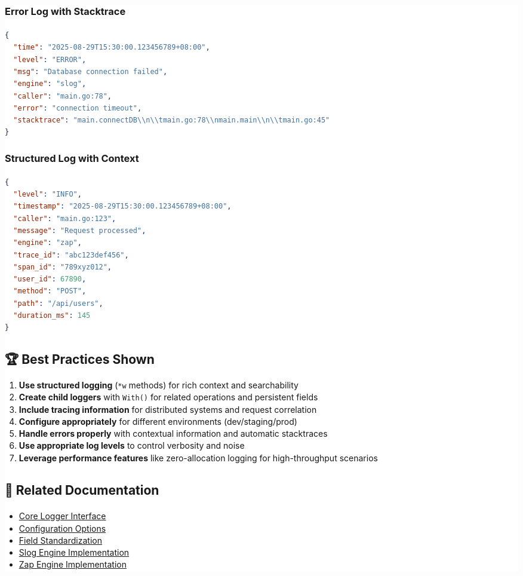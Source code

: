 ### Error Log with Stacktrace

```json
{
  "time": "2025-08-29T15:30:00.123456789+08:00",
  "level": "ERROR",
  "msg": "Database connection failed",
  "engine": "slog",
  "caller": "main.go:78",
  "error": "connection timeout",
  "stacktrace": "main.connectDB\\n\\tmain.go:78\\nmain.main\\n\\tmain.go:45"
}
```

### Structured Log with Context

```json
{
  "level": "INFO",
  "timestamp": "2025-08-29T15:30:00.123456789+08:00",
  "caller": "main.go:123",
  "message": "Request processed",
  "engine": "zap",
  "trace_id": "abc123def456",
  "span_id": "789xyz012",
  "user_id": 67890,
  "method": "POST",
  "path": "/api/users",
  "duration_ms": 145
}
```

## 🏆 Best Practices Shown

1. **Use structured logging** (`*w` methods) for rich context and searchability
2. **Create child loggers** with `With()` for related operations and persistent fields
3. **Include tracing information** for distributed systems and request correlation
4. **Configure appropriately** for different environments (dev/staging/prod)
5. **Handle errors properly** with contextual information and automatic stacktraces
6. **Use appropriate log levels** to control verbosity and noise
7. **Leverage performance features** like zero-allocation logging for high-throughput scenarios

## 🔗 Related Documentation

- [Core Logger Interface](../core/logger.go)
- [Configuration Options](../option/option.go)
- [Field Standardization](../fields/fields.go)
- [Slog Engine Implementation](../engines/slog/)
- [Zap Engine Implementation](../engines/zap/)
